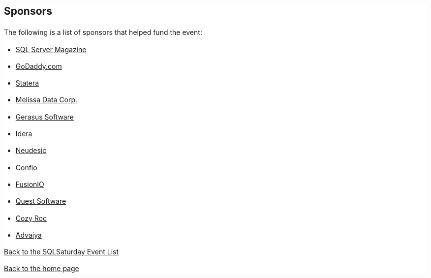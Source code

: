  
 
## <a name="sponsors"></a>Sponsors
The following is a list of sponsors that helped fund the event:
 
- [SQL Server Magazine](http://www.sqlmag.com)
 
- [GoDaddy.com](http://www.godaddy.com/)
 
- [Statera](http://www.statera.com)
 
- [Melissa Data Corp.](http://www.melissadata.com)
 
- [Gerasus Software](http://www.gerasus.com/)
 
- [Idera](http://www.idera.com/Content/Home.aspx)
 
- [Neudesic](http://www.neudesic.com)
 
- [Confio](http://www.confio.com)
 
- [FusionIO](http://www.fusionio.com/solutions/microsoft-sql-server/)
 
- [Quest Software](https://www.quest.com/)
 
- [Cozy Roc](http://www.cozyroc.com)
 
- [Advaiya](http://blogs.msdn.com/b/billramo/)
 
[Back to the SQLSaturday Event List](/past)
 
[Back to the home page](/index)
 
